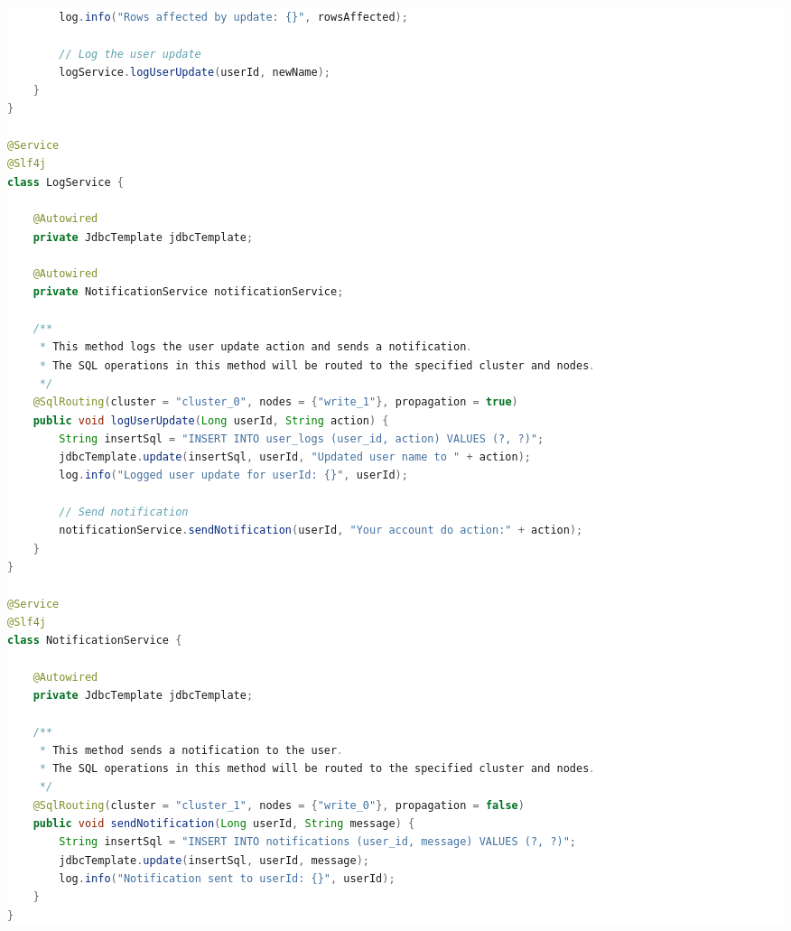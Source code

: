 ```java
        log.info("Rows affected by update: {}", rowsAffected);

        // Log the user update
        logService.logUserUpdate(userId, newName);
    }
}

@Service
@Slf4j
class LogService {

    @Autowired
    private JdbcTemplate jdbcTemplate;

    @Autowired
    private NotificationService notificationService;

    /**
     * This method logs the user update action and sends a notification.
     * The SQL operations in this method will be routed to the specified cluster and nodes.
     */
    @SqlRouting(cluster = "cluster_0", nodes = {"write_1"}, propagation = true)
    public void logUserUpdate(Long userId, String action) {
        String insertSql = "INSERT INTO user_logs (user_id, action) VALUES (?, ?)";
        jdbcTemplate.update(insertSql, userId, "Updated user name to " + action);
        log.info("Logged user update for userId: {}", userId);

        // Send notification
        notificationService.sendNotification(userId, "Your account do action:" + action);
    }
}

@Service
@Slf4j
class NotificationService {

    @Autowired
    private JdbcTemplate jdbcTemplate;

    /**
     * This method sends a notification to the user.
     * The SQL operations in this method will be routed to the specified cluster and nodes.
     */
    @SqlRouting(cluster = "cluster_1", nodes = {"write_0"}, propagation = false)
    public void sendNotification(Long userId, String message) {
        String insertSql = "INSERT INTO notifications (user_id, message) VALUES (?, ?)";
        jdbcTemplate.update(insertSql, userId, message);
        log.info("Notification sent to userId: {}", userId);
    }
}
```
